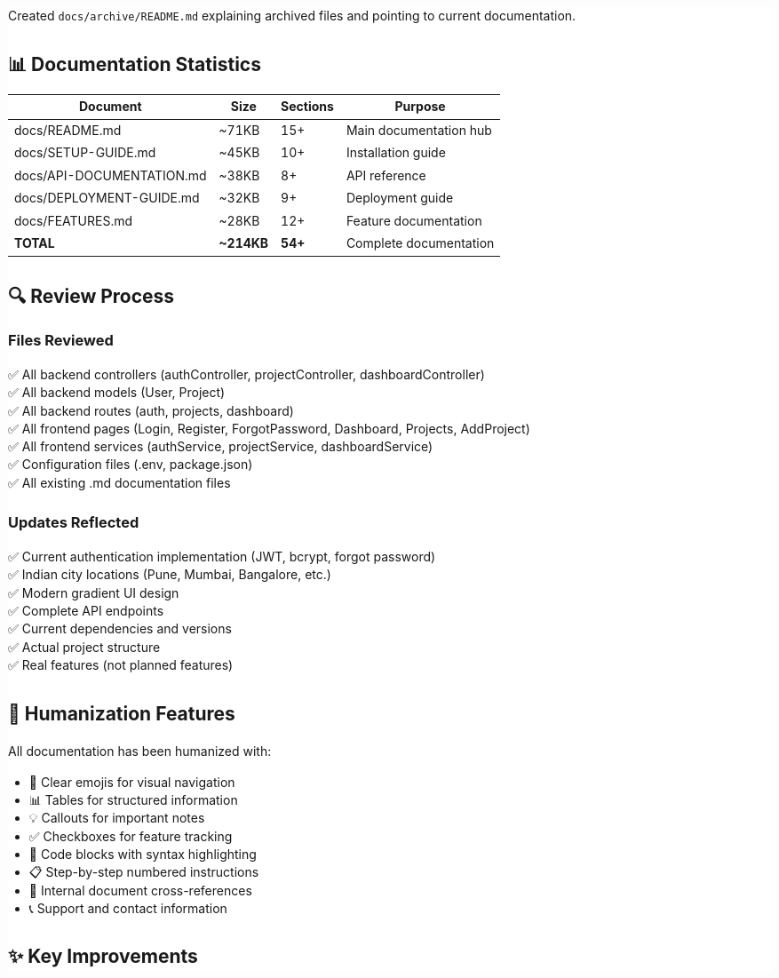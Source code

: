 Created `docs/archive/README.md` explaining archived files and pointing to current documentation.

## 📊 Documentation Statistics

| Document | Size | Sections | Purpose |
|----------|------|----------|---------|
| docs/README.md | ~71KB | 15+ | Main documentation hub |
| docs/SETUP-GUIDE.md | ~45KB | 10+ | Installation guide |
| docs/API-DOCUMENTATION.md | ~38KB | 8+ | API reference |
| docs/DEPLOYMENT-GUIDE.md | ~32KB | 9+ | Deployment guide |
| docs/FEATURES.md | ~28KB | 12+ | Feature documentation |
| **TOTAL** | **~214KB** | **54+** | Complete documentation |

## 🔍 Review Process

### Files Reviewed
✅ All backend controllers (authController, projectController, dashboardController)  
✅ All backend models (User, Project)  
✅ All backend routes (auth, projects, dashboard)  
✅ All frontend pages (Login, Register, ForgotPassword, Dashboard, Projects, AddProject)  
✅ All frontend services (authService, projectService, dashboardService)  
✅ Configuration files (.env, package.json)  
✅ All existing .md documentation files  

### Updates Reflected
✅ Current authentication implementation (JWT, bcrypt, forgot password)  
✅ Indian city locations (Pune, Mumbai, Bangalore, etc.)  
✅ Modern gradient UI design  
✅ Complete API endpoints  
✅ Current dependencies and versions  
✅ Actual project structure  
✅ Real features (not planned features)  

## 🎨 Humanization Features

All documentation has been humanized with:
- 🎯 Clear emojis for visual navigation
- 📊 Tables for structured information
- 💡 Callouts for important notes
- ✅ Checkboxes for feature tracking
- 🎨 Code blocks with syntax highlighting
- 📋 Step-by-step numbered instructions
- 🔗 Internal document cross-references
- 📞 Support and contact information

## ✨ Key Improvements
